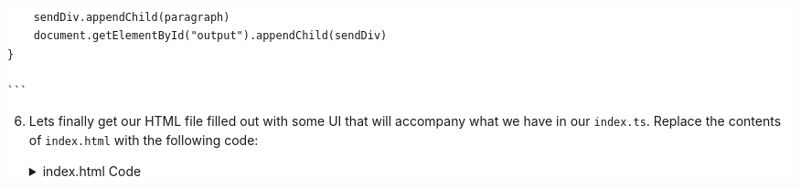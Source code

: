         sendDiv.appendChild(paragraph)
        document.getElementById("output").appendChild(sendDiv)
    }

    ```

6.  Lets finally get our HTML file filled out with some UI that will accompany what we have in our `index.ts`.
    Replace the contents of `index.html` with the following code:

    <details>
    <summary>index.html Code</summary>

        <!doctype html>
        <html>
        <head>
            <style>
                .headerContainer{
                    align-items: end;
                    display: flex;
                    margin-left: 10px;
                    margin-top: 10px;
                    margin-bottom: 20px;
                }
                .container{
                    width: 400px;
                    margin-left: 20px;
                }
                </style>
            <meta charset="UTF-8">
            <title>Mixnet Websocket Starter Client</title>
            <link rel="stylesheet" href="https://cdnjs.cloudflare.com/ajax/libs/semantic-ui/2.5.0/semantic.min.css" integrity="sha512-KXol4x3sVoO+8ZsWPFI/r5KBVB/ssCGB5tsv2nVOKwLg33wTFP3fmnXa47FdSVIshVTgsYk/1734xSk9aFIa4A==" crossorigin="anonymous" referrerpolicy="no-referrer" />
        </head>
        <body>
            <div class="headerContainer">
                <img class="ui small image" src="https://nymtech.net/img/docs/FAVICON_DARK.png" style="height:45px;width:45px;">
                <h1 style="margin-left: 10px;margin-top: 20px">Mixnet Websocket Starter User Client</h1>
            </div>
            
            <div class="container">
                <form class="ui form">
                    <div class="field">
                        <label>Name</label>
                        <input type="text" id="nameInput" name="nameInput" value="Freddy">
                        </div>
                    <div class="field">
                        <label>Service</label>
                        <select class="ui dropdown" id="serviceSelect" name="serviceSelect">
                        <option value="service_1">Service 1</option>
                        <option value="service_2">Service 2</option>
                        <option value="service_3">Service 3</option>
                        </select>
                    </div>
                    <div class="field">
                        <label>Message</label>
                        <input type="text" id="textInput" name="textInput" value="Hello, Service Provider. I would like to use a service!">
                    </div>
                    <div class="field">
                        <div class="ui checkbox">
                        <input type="checkbox" id="freebieCheck" name="freebieCheck">
                        <label for="checkbox"> Send me free stuff.</label>
                        </div>